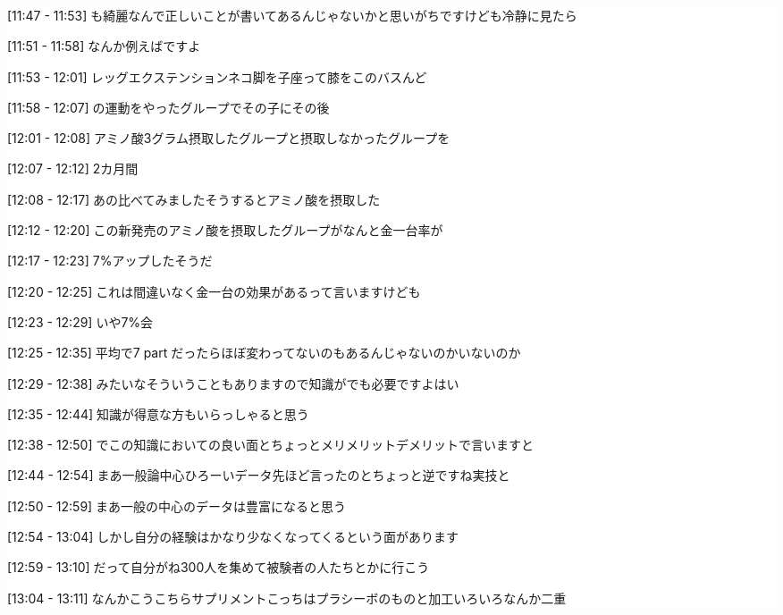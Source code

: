 [11:47 - 11:53]
も綺麗なんで正しいことが書いてあるんじゃないかと思いがちですけども冷静に見たら

[11:51 - 11:58]
なんか例えばですよ

[11:53 - 12:01]
レッグエクステンションネコ脚を子座って膝をこのバスんど

[11:58 - 12:07]
の運動をやったグループでその子にその後

[12:01 - 12:08]
アミノ酸3グラム摂取したグループと摂取しなかったグループを

[12:07 - 12:12]
2カ月間

[12:08 - 12:17]
あの比べてみましたそうするとアミノ酸を摂取した

[12:12 - 12:20]
この新発売のアミノ酸を摂取したグループがなんと金一台率が

[12:17 - 12:23]
7%アップしたそうだ

[12:20 - 12:25]
これは間違いなく金一台の効果があるって言いますけども

[12:23 - 12:29]
いや7%会

[12:25 - 12:35]
平均で7 part だったらほぼ変わってないのもあるんじゃないのかいないのか

[12:29 - 12:38]
みたいなそういうこともありますので知識がでも必要ですよはい

[12:35 - 12:44]
知識が得意な方もいらっしゃると思う

[12:38 - 12:50]
でこの知識においての良い面とちょっとメリメリットデメリットで言いますと

[12:44 - 12:54]
まあ一般論中心ひろーいデータ先ほど言ったのとちょっと逆ですね実技と

[12:50 - 12:59]
まあ一般の中心のデータは豊富になると思う

[12:54 - 13:04]
しかし自分の経験はかなり少なくなってくるという面があります

[12:59 - 13:10]
だって自分がね300人を集めて被験者の人たちとかに行こう

[13:04 - 13:11]
なんかこうこちらサプリメントこっちはプラシーボのものと加工いろいろなんか二重
